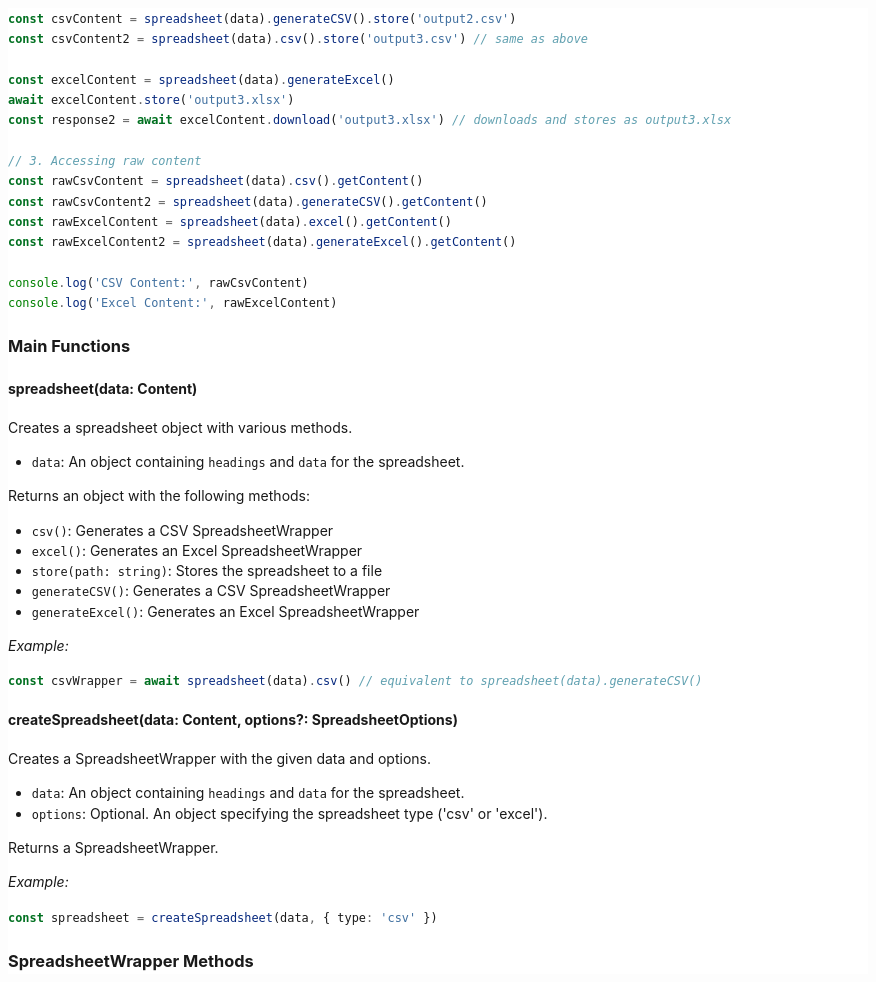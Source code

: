 ```ts
const csvContent = spreadsheet(data).generateCSV().store('output2.csv')
const csvContent2 = spreadsheet(data).csv().store('output3.csv') // same as above

const excelContent = spreadsheet(data).generateExcel()
await excelContent.store('output3.xlsx')
const response2 = await excelContent.download('output3.xlsx') // downloads and stores as output3.xlsx

// 3. Accessing raw content
const rawCsvContent = spreadsheet(data).csv().getContent()
const rawCsvContent2 = spreadsheet(data).generateCSV().getContent()
const rawExcelContent = spreadsheet(data).excel().getContent()
const rawExcelContent2 = spreadsheet(data).generateExcel().getContent()

console.log('CSV Content:', rawCsvContent)
console.log('Excel Content:', rawExcelContent)
```

### Main Functions

#### spreadsheet(data: Content)

Creates a spreadsheet object with various methods.

- `data`: An object containing `headings` and `data` for the spreadsheet.

Returns an object with the following methods:

- `csv()`: Generates a CSV SpreadsheetWrapper
- `excel()`: Generates an Excel SpreadsheetWrapper
- `store(path: string)`: Stores the spreadsheet to a file
- `generateCSV()`: Generates a CSV SpreadsheetWrapper
- `generateExcel()`: Generates an Excel SpreadsheetWrapper

_Example:_

```typescript
const csvWrapper = await spreadsheet(data).csv() // equivalent to spreadsheet(data).generateCSV()
```

#### createSpreadsheet(data: Content, options?: SpreadsheetOptions)

Creates a SpreadsheetWrapper with the given data and options.

- `data`: An object containing `headings` and `data` for the spreadsheet.
- `options`: Optional. An object specifying the spreadsheet type ('csv' or 'excel').

Returns a SpreadsheetWrapper.

_Example:_

```typescript
const spreadsheet = createSpreadsheet(data, { type: 'csv' })
```

### SpreadsheetWrapper Methods
